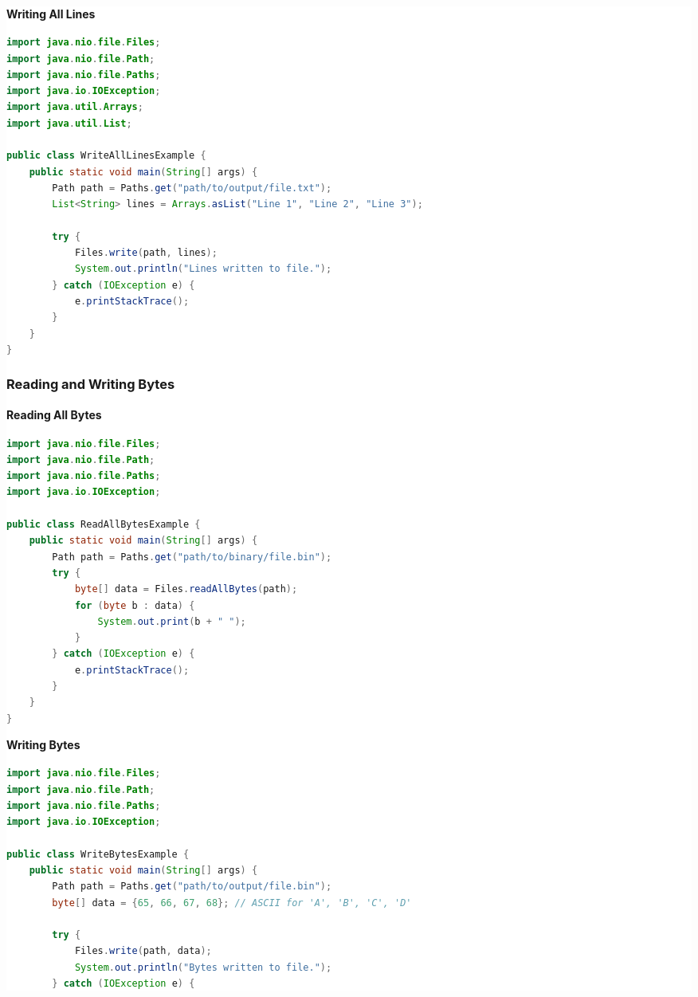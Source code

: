 **Writing All Lines**

```java
import java.nio.file.Files;
import java.nio.file.Path;
import java.nio.file.Paths;
import java.io.IOException;
import java.util.Arrays;
import java.util.List;

public class WriteAllLinesExample {
    public static void main(String[] args) {
        Path path = Paths.get("path/to/output/file.txt");
        List<String> lines = Arrays.asList("Line 1", "Line 2", "Line 3");

        try {
            Files.write(path, lines);
            System.out.println("Lines written to file.");
        } catch (IOException e) {
            e.printStackTrace();
        }
    }
}
```

### Reading and Writing Bytes

**Reading All Bytes**

```java
import java.nio.file.Files;
import java.nio.file.Path;
import java.nio.file.Paths;
import java.io.IOException;

public class ReadAllBytesExample {
    public static void main(String[] args) {
        Path path = Paths.get("path/to/binary/file.bin");
        try {
            byte[] data = Files.readAllBytes(path);
            for (byte b : data) {
                System.out.print(b + " ");
            }
        } catch (IOException e) {
            e.printStackTrace();
        }
    }
}
```

**Writing Bytes**

```java
import java.nio.file.Files;
import java.nio.file.Path;
import java.nio.file.Paths;
import java.io.IOException;

public class WriteBytesExample {
    public static void main(String[] args) {
        Path path = Paths.get("path/to/output/file.bin");
        byte[] data = {65, 66, 67, 68}; // ASCII for 'A', 'B', 'C', 'D'

        try {
            Files.write(path, data);
            System.out.println("Bytes written to file.");
        } catch (IOException e) {
```